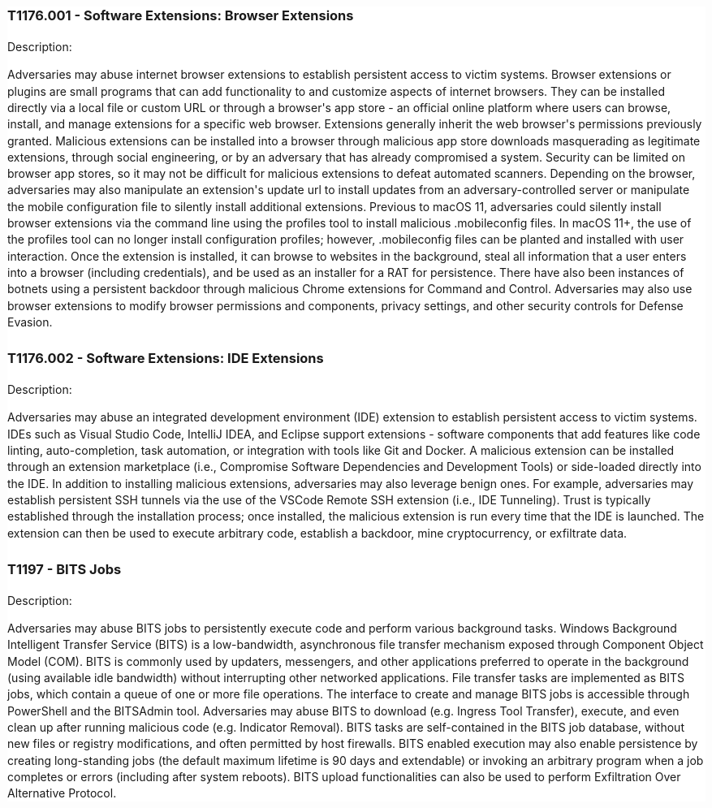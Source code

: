 
### T1176.001 - Software Extensions: Browser Extensions

Description:

Adversaries may abuse internet browser extensions to establish persistent access to victim systems. Browser extensions or plugins are small programs that can add functionality to and customize aspects of internet browsers. They can be installed directly via a local file or custom URL or through a browser's app store - an official online platform where users can browse, install, and manage extensions for a specific web browser. Extensions generally inherit the web browser's permissions previously granted. Malicious extensions can be installed into a browser through malicious app store downloads masquerading as legitimate extensions, through social engineering, or by an adversary that has already compromised a system. Security can be limited on browser app stores, so it may not be difficult for malicious extensions to defeat automated scanners. Depending on the browser, adversaries may also manipulate an extension's update url to install updates from an adversary-controlled server or manipulate the mobile configuration file to silently install additional extensions. Previous to macOS 11, adversaries could silently install browser extensions via the command line using the profiles tool to install malicious .mobileconfig files. In macOS 11+, the use of the profiles tool can no longer install configuration profiles; however, .mobileconfig files can be planted and installed with user interaction. Once the extension is installed, it can browse to websites in the background, steal all information that a user enters into a browser (including credentials), and be used as an installer for a RAT for persistence. There have also been instances of botnets using a persistent backdoor through malicious Chrome extensions for Command and Control. Adversaries may also use browser extensions to modify browser permissions and components, privacy settings, and other security controls for Defense Evasion.

### T1176.002 - Software Extensions: IDE Extensions

Description:

Adversaries may abuse an integrated development environment (IDE) extension to establish persistent access to victim systems. IDEs such as Visual Studio Code, IntelliJ IDEA, and Eclipse support extensions - software components that add features like code linting, auto-completion, task automation, or integration with tools like Git and Docker. A malicious extension can be installed through an extension marketplace (i.e., Compromise Software Dependencies and Development Tools) or side-loaded directly into the IDE. In addition to installing malicious extensions, adversaries may also leverage benign ones. For example, adversaries may establish persistent SSH tunnels via the use of the VSCode Remote SSH extension (i.e., IDE Tunneling). Trust is typically established through the installation process; once installed, the malicious extension is run every time that the IDE is launched. The extension can then be used to execute arbitrary code, establish a backdoor, mine cryptocurrency, or exfiltrate data.


### T1197 - BITS Jobs

Description:

Adversaries may abuse BITS jobs to persistently execute code and perform various background tasks. Windows Background Intelligent Transfer Service (BITS) is a low-bandwidth, asynchronous file transfer mechanism exposed through Component Object Model (COM). BITS is commonly used by updaters, messengers, and other applications preferred to operate in the background (using available idle bandwidth) without interrupting other networked applications. File transfer tasks are implemented as BITS jobs, which contain a queue of one or more file operations. The interface to create and manage BITS jobs is accessible through PowerShell and the BITSAdmin tool. Adversaries may abuse BITS to download (e.g. Ingress Tool Transfer), execute, and even clean up after running malicious code (e.g. Indicator Removal). BITS tasks are self-contained in the BITS job database, without new files or registry modifications, and often permitted by host firewalls. BITS enabled execution may also enable persistence by creating long-standing jobs (the default maximum lifetime is 90 days and extendable) or invoking an arbitrary program when a job completes or errors (including after system reboots). BITS upload functionalities can also be used to perform Exfiltration Over Alternative Protocol.
